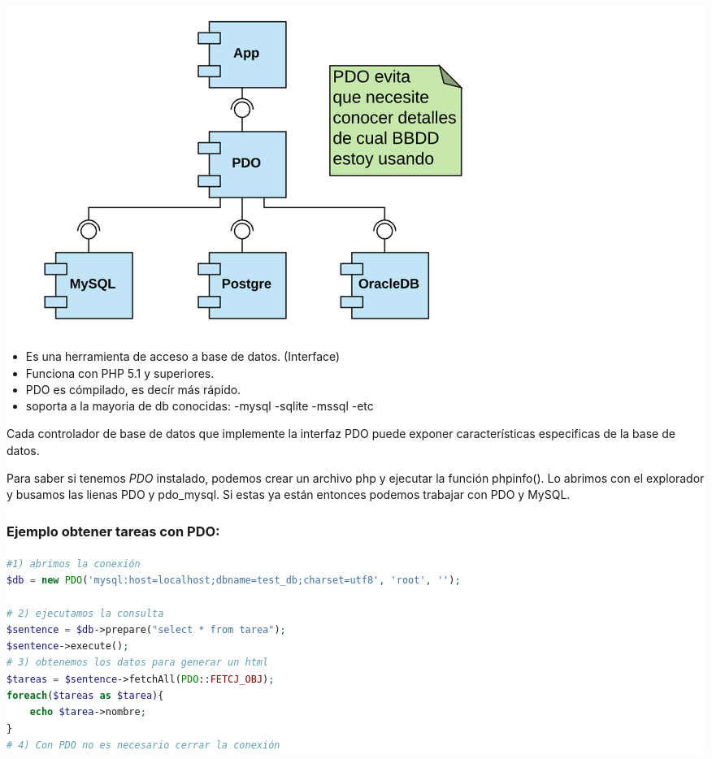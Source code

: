 ![ejemplo](img/diagramaconpdo.png)

- Es una herramienta de acceso a base de datos. (Interface)
- Funciona con PHP 5.1 y superiores.
- PDO es cómpilado, es decír más rápido.
- soporta a la mayoria de db conocidas:
    -mysql
    -sqlite
    -mssql
    -etc

Cada controlador de base de datos que implemente la interfaz PDO puede exponer características especificas de la base de datos.

Para saber si tenemos *PDO* instalado, podemos crear un archivo php y ejecutar la función phpinfo(). Lo abrimos con el explorador y busamos las lienas PDO y pdo_mysql. Si estas ya están entonces podemos trabajar con PDO y MySQL.

### Ejemplo obtener tareas con PDO:
```php
#1) abrimos la conexión
$db = new PDO('mysql:host=localhost;dbname=test_db;charset=utf8', 'root', '');

# 2) ejecutamos la consulta
$sentence = $db->prepare("select * from tarea");
$sentence->execute();
# 3) obtenemos los datos para generar un html
$tareas = $sentence->fetchAll(PDO::FETCJ_OBJ);
foreach($tareas as $tarea){
    echo $tarea->nombre;
}
# 4) Con PDO no es necesario cerrar la conexión

```
